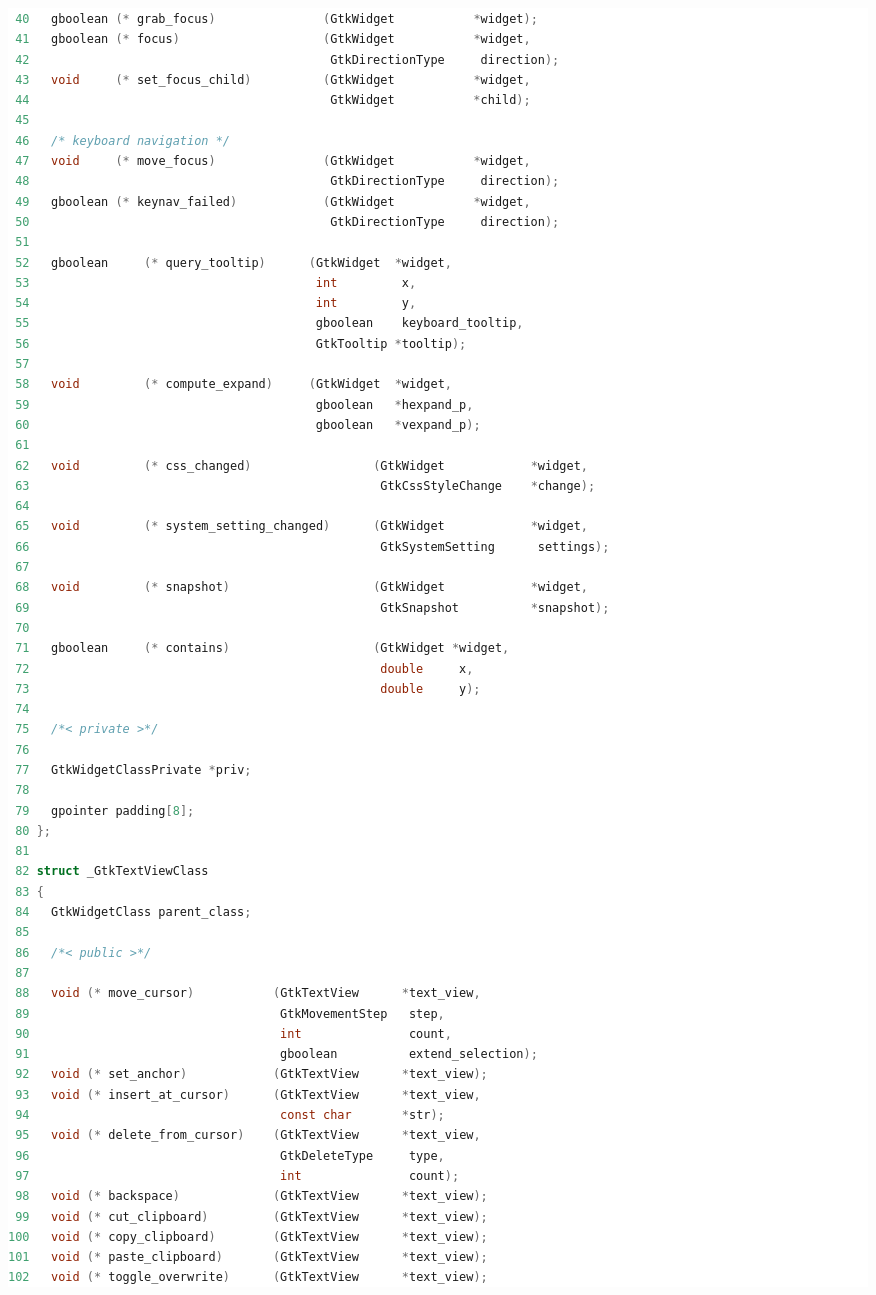 ~~~C
 40   gboolean (* grab_focus)               (GtkWidget           *widget);
 41   gboolean (* focus)                    (GtkWidget           *widget,
 42                                          GtkDirectionType     direction);
 43   void     (* set_focus_child)          (GtkWidget           *widget,
 44                                          GtkWidget           *child);
 45 
 46   /* keyboard navigation */
 47   void     (* move_focus)               (GtkWidget           *widget,
 48                                          GtkDirectionType     direction);
 49   gboolean (* keynav_failed)            (GtkWidget           *widget,
 50                                          GtkDirectionType     direction);
 51 
 52   gboolean     (* query_tooltip)      (GtkWidget  *widget,
 53                                        int         x,
 54                                        int         y,
 55                                        gboolean    keyboard_tooltip,
 56                                        GtkTooltip *tooltip);
 57 
 58   void         (* compute_expand)     (GtkWidget  *widget,
 59                                        gboolean   *hexpand_p,
 60                                        gboolean   *vexpand_p);
 61 
 62   void         (* css_changed)                 (GtkWidget            *widget,
 63                                                 GtkCssStyleChange    *change);
 64 
 65   void         (* system_setting_changed)      (GtkWidget            *widget,
 66                                                 GtkSystemSetting      settings);
 67 
 68   void         (* snapshot)                    (GtkWidget            *widget,
 69                                                 GtkSnapshot          *snapshot);
 70 
 71   gboolean     (* contains)                    (GtkWidget *widget,
 72                                                 double     x,
 73                                                 double     y);
 74 
 75   /*< private >*/
 76 
 77   GtkWidgetClassPrivate *priv;
 78 
 79   gpointer padding[8];
 80 };
 81 
 82 struct _GtkTextViewClass
 83 {
 84   GtkWidgetClass parent_class;
 85 
 86   /*< public >*/
 87 
 88   void (* move_cursor)           (GtkTextView      *text_view,
 89                                   GtkMovementStep   step,
 90                                   int               count,
 91                                   gboolean          extend_selection);
 92   void (* set_anchor)            (GtkTextView      *text_view);
 93   void (* insert_at_cursor)      (GtkTextView      *text_view,
 94                                   const char       *str);
 95   void (* delete_from_cursor)    (GtkTextView      *text_view,
 96                                   GtkDeleteType     type,
 97                                   int               count);
 98   void (* backspace)             (GtkTextView      *text_view);
 99   void (* cut_clipboard)         (GtkTextView      *text_view);
100   void (* copy_clipboard)        (GtkTextView      *text_view);
101   void (* paste_clipboard)       (GtkTextView      *text_view);
102   void (* toggle_overwrite)      (GtkTextView      *text_view);
~~~